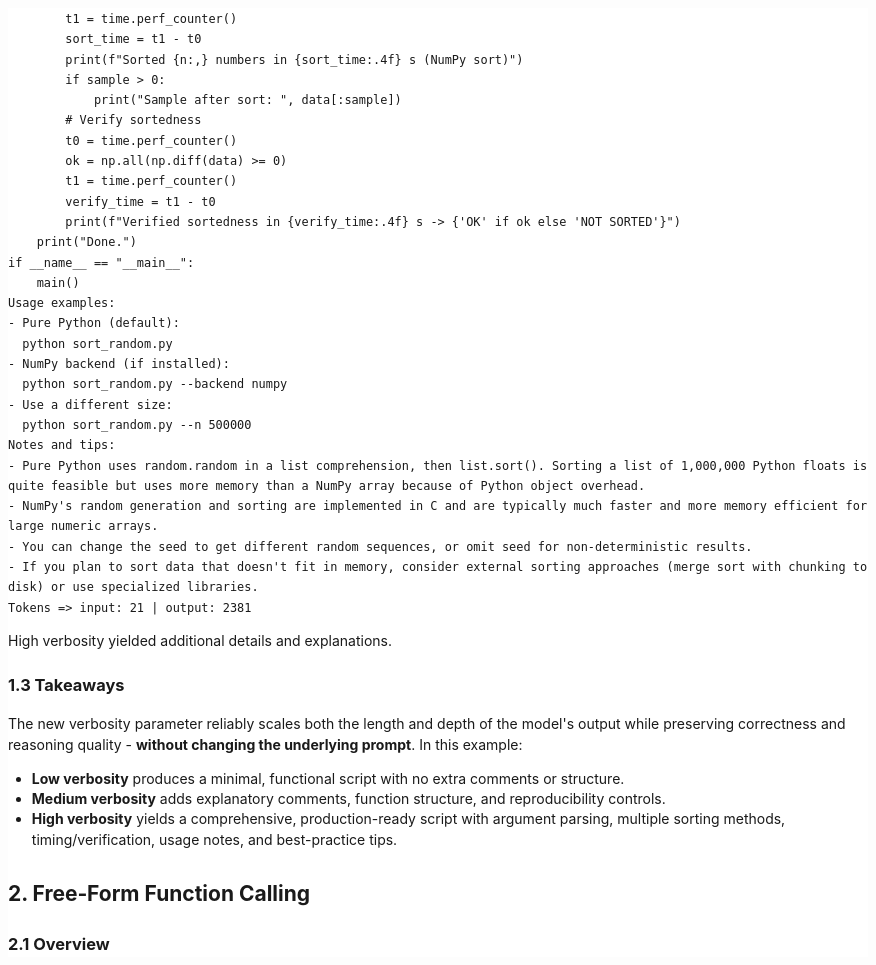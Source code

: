 ```
        t1 = time.perf_counter()
        sort_time = t1 - t0
        print(f"Sorted {n:,} numbers in {sort_time:.4f} s (NumPy sort)")
        if sample > 0:
            print("Sample after sort: ", data[:sample])
        # Verify sortedness
        t0 = time.perf_counter()
        ok = np.all(np.diff(data) >= 0)
        t1 = time.perf_counter()
        verify_time = t1 - t0
        print(f"Verified sortedness in {verify_time:.4f} s -> {'OK' if ok else 'NOT SORTED'}")
    print("Done.")
if __name__ == "__main__":
    main()
Usage examples:
- Pure Python (default):
  python sort_random.py
- NumPy backend (if installed):
  python sort_random.py --backend numpy
- Use a different size:
  python sort_random.py --n 500000
Notes and tips:
- Pure Python uses random.random in a list comprehension, then list.sort(). Sorting a list of 1,000,000 Python floats is quite feasible but uses more memory than a NumPy array because of Python object overhead.
- NumPy's random generation and sorting are implemented in C and are typically much faster and more memory efficient for large numeric arrays.
- You can change the seed to get different random sequences, or omit seed for non-deterministic results.
- If you plan to sort data that doesn't fit in memory, consider external sorting approaches (merge sort with chunking to disk) or use specialized libraries.
Tokens => input: 21 | output: 2381
```

High verbosity yielded additional details and explanations.

### **1.3 Takeaways**

The new verbosity parameter reliably scales both the length and depth of the model's output while preserving correctness and reasoning quality - **without changing the underlying prompt**. In this example:

* **Low verbosity** produces a minimal, functional script with no extra comments or structure.
* **Medium verbosity** adds explanatory comments, function structure, and reproducibility controls.
* **High verbosity** yields a comprehensive, production-ready script with argument parsing, multiple sorting methods, timing/verification, usage notes, and best-practice tips.

## **2. Free‑Form Function Calling**

### **2.1 Overview**
